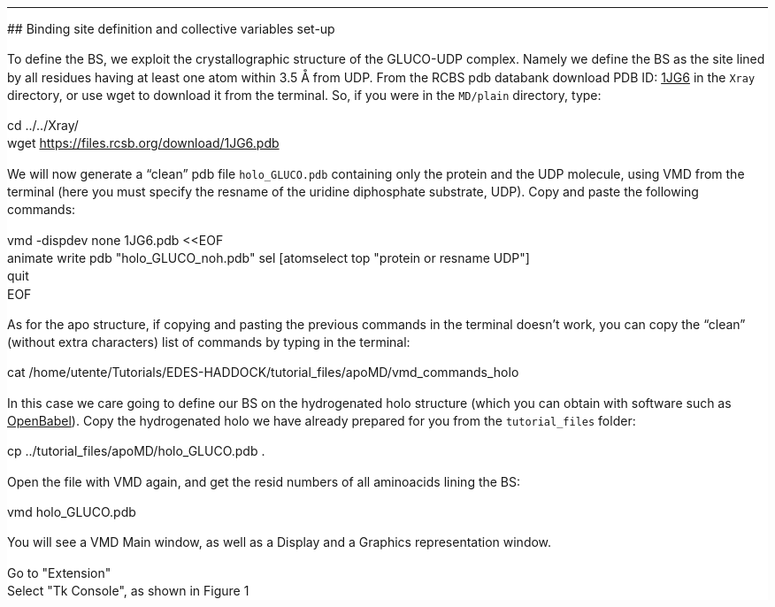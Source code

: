 
<hr>
## Binding site definition and collective variables set-up

To define the BS, we exploit the crystallographic structure of the GLUCO-UDP
complex. Namely we define the BS as the site lined by all residues having at
least one atom within 3.5 Å from UDP. From the RCBS pdb databank download
PDB ID: [1JG6](https://www.rcsb.org/structure/1JG6) in the
`Xray` directory, or use wget to download it from the terminal.
So, if you were in the `MD/plain` directory, type:

<a class="prompt prompt-cmd">cd ../../Xray/ <br>
wget https://files.rcsb.org/download/1JG6.pdb</a>

We will now generate a “clean” pdb file `holo_GLUCO.pdb` containing only the
protein and the UDP molecule, using VMD from the terminal (here you must
specify the resname of the uridine diphosphate substrate, UDP). Copy and paste the following commands:

<a class="prompt prompt-cmd">vmd -dispdev none 1JG6.pdb &lt;&lt;EOF <br>
animate write pdb &#34;holo_GLUCO_noh.pdb&#34; sel [atomselect top &#34;protein or resname UDP&#34;]<br>
quit <br>
EOF <br></a>

As for the apo structure, if copying and pasting the previous commands in the terminal doesn’t work, you can copy the “clean” (without extra characters) list of commands by typing in the terminal:

<a class="prompt prompt-cmd">cat /home/utente/Tutorials/EDES-HADDOCK/tutorial_files/apoMD/vmd_commands_holo<a/>

In this case we care going to define our BS on the hydrogenated holo structure (which you can obtain with software such as [OpenBabel](https://openbabel.org/docs/dev/index.html)). Copy the hydrogenated holo we have already prepared for you from the `tutorial_files` folder:

<a class="prompt prompt-cmd">
cp ../tutorial_files/apoMD/holo_GLUCO.pdb .
</a>



Open the file with VMD again, and get the resid numbers of all aminoacids lining the BS:

<a class="prompt prompt-cmd"> vmd holo_GLUCO.pdb</a>

You will see a VMD Main window, as well as a Display and a Graphics representation window.

<a class="prompt prompt-info">
Go to "Extension"<br>
Select "Tk Console", as shown in Figure 1
</a>


<figure align="center">